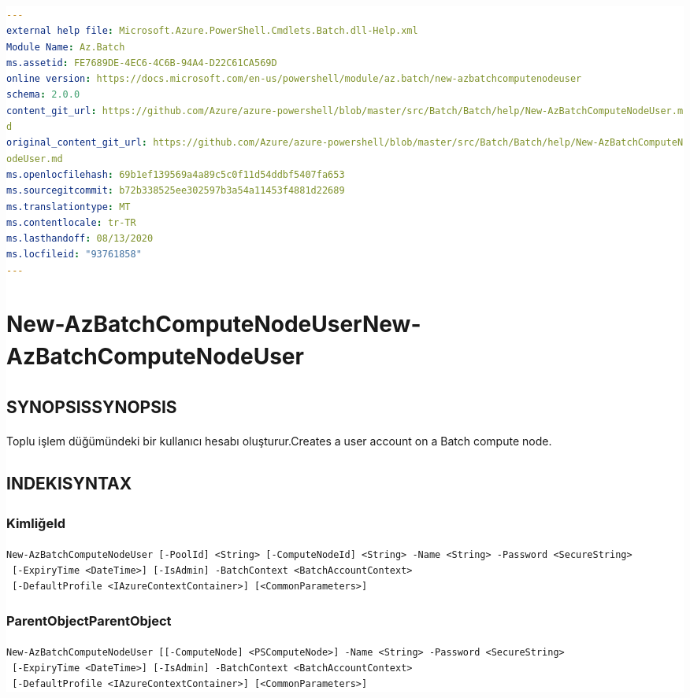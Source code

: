 ```yaml
---
external help file: Microsoft.Azure.PowerShell.Cmdlets.Batch.dll-Help.xml
Module Name: Az.Batch
ms.assetid: FE7689DE-4EC6-4C6B-94A4-D22C61CA569D
online version: https://docs.microsoft.com/en-us/powershell/module/az.batch/new-azbatchcomputenodeuser
schema: 2.0.0
content_git_url: https://github.com/Azure/azure-powershell/blob/master/src/Batch/Batch/help/New-AzBatchComputeNodeUser.md
original_content_git_url: https://github.com/Azure/azure-powershell/blob/master/src/Batch/Batch/help/New-AzBatchComputeNodeUser.md
ms.openlocfilehash: 69b1ef139569a4a89c5c0f11d54ddbf5407fa653
ms.sourcegitcommit: b72b338525ee302597b3a54a11453f4881d22689
ms.translationtype: MT
ms.contentlocale: tr-TR
ms.lasthandoff: 08/13/2020
ms.locfileid: "93761858"
---
```

# <span data-ttu-id="789a2-101">New-AzBatchComputeNodeUser</span><span class="sxs-lookup"><span data-stu-id="789a2-101">New-AzBatchComputeNodeUser</span></span>

## <span data-ttu-id="789a2-102">SYNOPSIS</span><span class="sxs-lookup"><span data-stu-id="789a2-102">SYNOPSIS</span></span>
<span data-ttu-id="789a2-103">Toplu işlem düğümündeki bir kullanıcı hesabı oluşturur.</span><span class="sxs-lookup"><span data-stu-id="789a2-103">Creates a user account on a Batch compute node.</span></span>

## <span data-ttu-id="789a2-104">INDEKI</span><span class="sxs-lookup"><span data-stu-id="789a2-104">SYNTAX</span></span>

### <span data-ttu-id="789a2-105">Kimliğe</span><span class="sxs-lookup"><span data-stu-id="789a2-105">Id</span></span>
```
New-AzBatchComputeNodeUser [-PoolId] <String> [-ComputeNodeId] <String> -Name <String> -Password <SecureString>
 [-ExpiryTime <DateTime>] [-IsAdmin] -BatchContext <BatchAccountContext>
 [-DefaultProfile <IAzureContextContainer>] [<CommonParameters>]
```

### <span data-ttu-id="789a2-106">ParentObject</span><span class="sxs-lookup"><span data-stu-id="789a2-106">ParentObject</span></span>
```
New-AzBatchComputeNodeUser [[-ComputeNode] <PSComputeNode>] -Name <String> -Password <SecureString>
 [-ExpiryTime <DateTime>] [-IsAdmin] -BatchContext <BatchAccountContext>
 [-DefaultProfile <IAzureContextContainer>] [<CommonParameters>]
```
